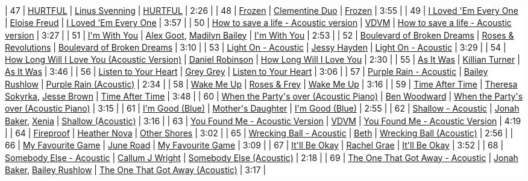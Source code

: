 | 47 | [HURTFUL](https://open.spotify.com/track/6TvQfcq2Q0w2t5W2oLfhIa) | [Linus Svenning](https://open.spotify.com/artist/5NMwwvYHzJ9ItOWj8Xgth8) | [HURTFUL](https://open.spotify.com/album/5c6oHmbHkTcOGWNwmPVuG8) | 2:26 |
| 48 | [Frozen](https://open.spotify.com/track/5bGkeM9o4GAtOLeafHhHpm) | [Clementine Duo](https://open.spotify.com/artist/4s6YWKUwngB7oxE6CPWsW2) | [Frozen](https://open.spotify.com/album/0Gn6fMwduv7GHXGXfY30OP) | 3:55 |
| 49 | [I Loved 'Em Every One](https://open.spotify.com/track/6q8eZaHQvrNOacoDp87TXl) | [Eloise Freud](https://open.spotify.com/artist/4fCVdhbvs0qYEAQozKSyOh) | [I Loved 'Em Every One](https://open.spotify.com/album/3KfEE0PyI7tJycHpsQKJw7) | 3:57 |
| 50 | [How to save a life \- Acoustic version](https://open.spotify.com/track/7HGtkOGnbN42cQpktxHq1i) | [VDVM](https://open.spotify.com/artist/4MPlssgWPLQ72k2JaQNnV4) | [How to save a life \- Acoustic version](https://open.spotify.com/album/2EKwCG3Kl1zrhIPhLpC353) | 3:27 |
| 51 | [I'm With You](https://open.spotify.com/track/3zLsU8qJbhTnd2QUu7pLtJ) | [Alex Goot](https://open.spotify.com/artist/66Fb5gJ9SX2WGlqDLUpjux), [Madilyn Bailey](https://open.spotify.com/artist/0NxhAEPOSeCg6vypFr7yjU) | [I'm With You](https://open.spotify.com/album/3Omupu2Y8hvpJk9cinOi4a) | 2:53 |
| 52 | [Boulevard of Broken Dreams](https://open.spotify.com/track/05Pe2omHaIQtDAehonNlMX) | [Roses & Revolutions](https://open.spotify.com/artist/1EQiPk32D03HxHmExyCg9l) | [Boulevard of Broken Dreams](https://open.spotify.com/album/0ARtwfvEYUKoVbCXdw7wb5) | 3:10 |
| 53 | [Light On \- Acoustic](https://open.spotify.com/track/0jYvXzBclRZWMh3G4Q1zpU) | [Jessy Hayden](https://open.spotify.com/artist/5tKkv3I1ZCWfNewxsYdKZi) | [Light On \- Acoustic](https://open.spotify.com/album/0imzEngLXNZ5hJdqvYtrYC) | 3:29 |
| 54 | [How Long Will I Love You \(Acoustic Version\)](https://open.spotify.com/track/6nSn3hjEeDP5JLXfxrkDrY) | [Daniel Robinson](https://open.spotify.com/artist/1tlNtqr5jF7Z8pR9i4RWsa) | [How Long Will I Love You](https://open.spotify.com/album/7wwkxUOInfcPbeiLVuTLJD) | 2:30 |
| 55 | [As It Was](https://open.spotify.com/track/3lC9XokJGOOH41srH9kg2x) | [Killian Turner](https://open.spotify.com/artist/5P5rNoaQffJDfUUTPNWKH5) | [As It Was](https://open.spotify.com/album/0mU1KA0IX9tn2lR1gSyNUB) | 3:46 |
| 56 | [Listen to Your Heart](https://open.spotify.com/track/56u5Paz3eXZYMdixgL8itQ) | [Grey Grey](https://open.spotify.com/artist/1oZEpYM1aEpLPqJdfhu10t) | [Listen to Your Heart](https://open.spotify.com/album/40Z7UsGaGxxK08TxUZmFbV) | 3:06 |
| 57 | [Purple Rain \- Acoustic](https://open.spotify.com/track/1fjkAaYIIIn7dOxeln1NO1) | [Bailey Rushlow](https://open.spotify.com/artist/1tTQcokfKcsCxZaHF2pIhw) | [Purple Rain \(Acoustic\)](https://open.spotify.com/album/0PQzIMtIL8scwxiOXXap00) | 2:34 |
| 58 | [Wake Me Up](https://open.spotify.com/track/2nBrIzKacrNdIxs90FlsT1) | [Roses & Frey](https://open.spotify.com/artist/2FyfsZmatt8gWR3LKnQIwE) | [Wake Me Up](https://open.spotify.com/album/3vTe1NISvsM9f1QGjraPsQ) | 3:16 |
| 59 | [Time After Time](https://open.spotify.com/track/1gcciAKMxnfM5wpiGmWMWe) | [Theresa Sokyrka](https://open.spotify.com/artist/2zAv7AJFf3oFv3OSYijDZV), [Jesse Brown](https://open.spotify.com/artist/5ou3jxRm9LFgxvuZij5LBT) | [Time After Time](https://open.spotify.com/album/5nK2Jv9zFovAu7eu3SeeB2) | 3:48 |
| 60 | [When the Party's over \(Acoustic Piano\)](https://open.spotify.com/track/1pG5nd6gmfbMwUfT5shDQe) | [Ben Woodward](https://open.spotify.com/artist/142VT1MtWzaD13CnOiKFDn) | [When the Party's over \(Acoustic Piano\)](https://open.spotify.com/album/1m9j79xq6uxNjUeuai8QAl) | 3:15 |
| 61 | [I'm Good \(Blue\)](https://open.spotify.com/track/0Kb3SXteauSCX2o6FmY6LP) | [Mother's Daughter](https://open.spotify.com/artist/09AgPKJAS5Muco3pU4xh7k) | [I'm Good \(Blue\)](https://open.spotify.com/album/27wqComza4OEQnzS4AniQe) | 2:55 |
| 62 | [Shallow \- Acoustic](https://open.spotify.com/track/7i0JN4RCDOZaybjrnFREY4) | [Jonah Baker](https://open.spotify.com/artist/6cpVjPOo5Ozn28hUfYBXqm), [Xenia](https://open.spotify.com/artist/4Qmj2jnbzioc6inX5Y6LtD) | [Shallow \(Acoustic\)](https://open.spotify.com/album/6k1I1P9yhPHvqDgCyyxpWH) | 3:16 |
| 63 | [You Found Me \- Acoustic Version](https://open.spotify.com/track/4CPl20KparXZVf8UZd410n) | [VDVM](https://open.spotify.com/artist/4MPlssgWPLQ72k2JaQNnV4) | [You Found Me \- Acoustic Version](https://open.spotify.com/album/6XW6nHMYq02FA5hRJpRUNN) | 4:19 |
| 64 | [Fireproof](https://open.spotify.com/track/5hn81KcRWFyrwi38PJMG8u) | [Heather Nova](https://open.spotify.com/artist/76oeXwztPqAxVg9oqozK3z) | [Other Shores](https://open.spotify.com/album/0lp31Gds7JY3tIcxYl6TFX) | 3:02 |
| 65 | [Wrecking Ball \- Acoustic](https://open.spotify.com/track/0Jm6AaECnFWMR9cFvUODGj) | [Beth](https://open.spotify.com/artist/0Tazr7cok0ZIzVWH27sqeY) | [Wrecking Ball \(Acoustic\)](https://open.spotify.com/album/3clmJwLKes3r1vitnP9at6) | 2:56 |
| 66 | [My Favourite Game](https://open.spotify.com/track/7HyauB1PHSa7F1lBNkELIs) | [June Road](https://open.spotify.com/artist/3SVB9qKuL59RmG34jrlfRJ) | [My Favourite Game](https://open.spotify.com/album/1fTGSkPlaNIqc4Nw1gtUz1) | 3:09 |
| 67 | [It'll Be Okay](https://open.spotify.com/track/0ctJr4dFdrk0Fv1CWW9cSW) | [Rachel Grae](https://open.spotify.com/artist/0ekCwZGQUkAISV1h48jlHn) | [It'll Be Okay](https://open.spotify.com/album/1HKldziO5FowynQw8MaTv5) | 3:52 |
| 68 | [Somebody Else \- Acoustic](https://open.spotify.com/track/4kQXMVjoZ9yMibLZq5Aqi5) | [Callum J Wright](https://open.spotify.com/artist/47KiS7rrEXolpFicX0aTGe) | [Somebody Else \(Acoustic\)](https://open.spotify.com/album/60yTwLjZhRPILr6Muqnt7I) | 2:18 |
| 69 | [The One That Got Away \- Acoustic](https://open.spotify.com/track/41cvkLPs8vQsE5SV0CFSKL) | [Jonah Baker](https://open.spotify.com/artist/6cpVjPOo5Ozn28hUfYBXqm), [Bailey Rushlow](https://open.spotify.com/artist/1tTQcokfKcsCxZaHF2pIhw) | [The One That Got Away \(Acoustic\)](https://open.spotify.com/album/0b5suEzWGGu0Zof4Z87s7P) | 3:17 |